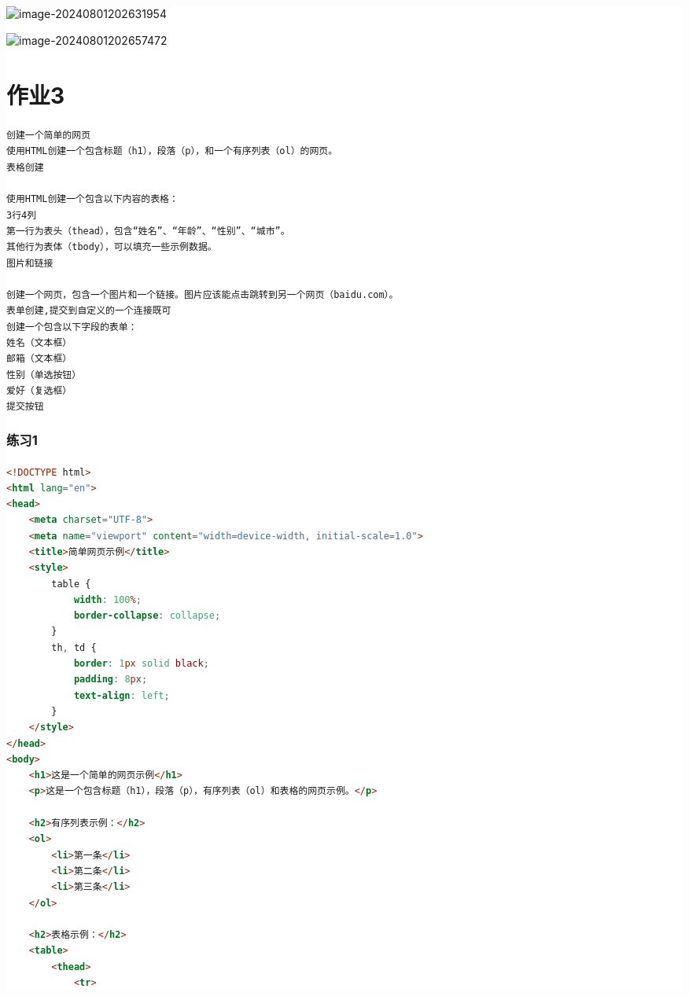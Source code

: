 ![image-20240801202631954](C:\Users\24937\Desktop\学习\笔记\assets\image-20240801202631954.png)

![image-20240801202657472](C:\Users\24937\Desktop\学习\笔记\assets\image-20240801202657472.png)

# 作业3

```题目
创建一个简单的网页
使用HTML创建一个包含标题（h1），段落（p），和一个有序列表（ol）的网页。
表格创建

使用HTML创建一个包含以下内容的表格：
3行4列
第一行为表头（thead），包含“姓名”、“年龄”、“性别”、“城市”。
其他行为表体（tbody），可以填充一些示例数据。
图片和链接

创建一个网页，包含一个图片和一个链接。图片应该能点击跳转到另一个网页（baidu.com）。
表单创建,提交到自定义的一个连接既可
创建一个包含以下字段的表单：
姓名（文本框）
邮箱（文本框）
性别（单选按钮）
爱好（复选框）
提交按钮
```

### 练习1

```html
<!DOCTYPE html>
<html lang="en">
<head>
    <meta charset="UTF-8">
    <meta name="viewport" content="width=device-width, initial-scale=1.0">
    <title>简单网页示例</title>
    <style>
        table {
            width: 100%;
            border-collapse: collapse;
        }
        th, td {
            border: 1px solid black;
            padding: 8px;
            text-align: left;
        }
    </style>
</head>
<body>
    <h1>这是一个简单的网页示例</h1>
    <p>这是一个包含标题（h1），段落（p），有序列表（ol）和表格的网页示例。</p>

    <h2>有序列表示例：</h2>
    <ol>
        <li>第一条</li>
        <li>第二条</li>
        <li>第三条</li>
    </ol>

    <h2>表格示例：</h2>
    <table>
        <thead>
            <tr>
```